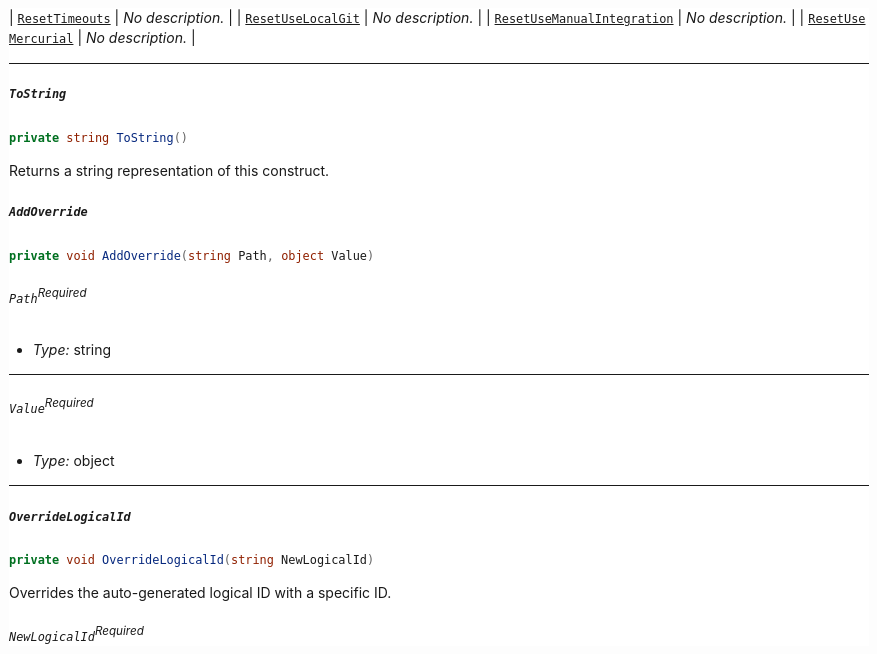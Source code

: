 | <code><a href="#@cdktf/provider-azurerm.appServiceSourceControl.AppServiceSourceControlA.resetTimeouts">ResetTimeouts</a></code> | *No description.* |
| <code><a href="#@cdktf/provider-azurerm.appServiceSourceControl.AppServiceSourceControlA.resetUseLocalGit">ResetUseLocalGit</a></code> | *No description.* |
| <code><a href="#@cdktf/provider-azurerm.appServiceSourceControl.AppServiceSourceControlA.resetUseManualIntegration">ResetUseManualIntegration</a></code> | *No description.* |
| <code><a href="#@cdktf/provider-azurerm.appServiceSourceControl.AppServiceSourceControlA.resetUseMercurial">ResetUseMercurial</a></code> | *No description.* |

---

##### `ToString` <a name="ToString" id="@cdktf/provider-azurerm.appServiceSourceControl.AppServiceSourceControlA.toString"></a>

```csharp
private string ToString()
```

Returns a string representation of this construct.

##### `AddOverride` <a name="AddOverride" id="@cdktf/provider-azurerm.appServiceSourceControl.AppServiceSourceControlA.addOverride"></a>

```csharp
private void AddOverride(string Path, object Value)
```

###### `Path`<sup>Required</sup> <a name="Path" id="@cdktf/provider-azurerm.appServiceSourceControl.AppServiceSourceControlA.addOverride.parameter.path"></a>

- *Type:* string

---

###### `Value`<sup>Required</sup> <a name="Value" id="@cdktf/provider-azurerm.appServiceSourceControl.AppServiceSourceControlA.addOverride.parameter.value"></a>

- *Type:* object

---

##### `OverrideLogicalId` <a name="OverrideLogicalId" id="@cdktf/provider-azurerm.appServiceSourceControl.AppServiceSourceControlA.overrideLogicalId"></a>

```csharp
private void OverrideLogicalId(string NewLogicalId)
```

Overrides the auto-generated logical ID with a specific ID.

###### `NewLogicalId`<sup>Required</sup> <a name="NewLogicalId" id="@cdktf/provider-azurerm.appServiceSourceControl.AppServiceSourceControlA.overrideLogicalId.parameter.newLogicalId"></a>
